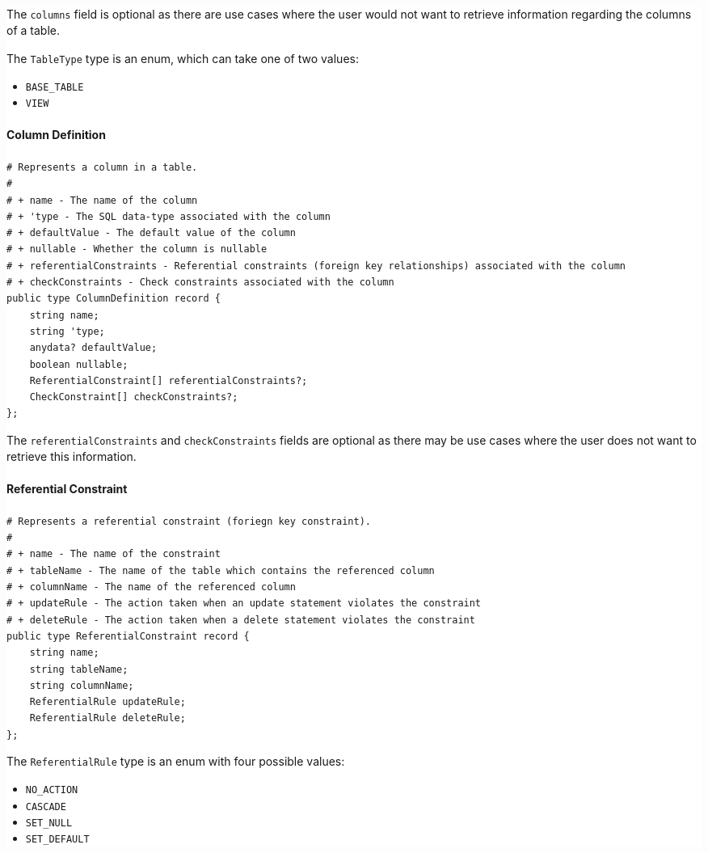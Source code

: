 The `columns` field is optional as there are use cases where the user would not want to retrieve information regarding
the columns of a table.

The `TableType` type is an enum, which can take one of two values:
- `BASE_TABLE`
- `VIEW`

#### Column Definition
```ballerina
# Represents a column in a table.
#
# + name - The name of the column  
# + 'type - The SQL data-type associated with the column
# + defaultValue - The default value of the column  
# + nullable - Whether the column is nullable  
# + referentialConstraints - Referential constraints (foreign key relationships) associated with the column
# + checkConstraints - Check constraints associated with the column
public type ColumnDefinition record {
    string name;
    string 'type;
    anydata? defaultValue;
    boolean nullable;
    ReferentialConstraint[] referentialConstraints?;
    CheckConstraint[] checkConstraints?;
};
```

The `referentialConstraints` and `checkConstraints` fields are optional as there may be use cases where the user does not
want to retrieve this information.

#### Referential Constraint
```ballerina
# Represents a referential constraint (foriegn key constraint).
# 
# + name - The name of the constraint
# + tableName - The name of the table which contains the referenced column
# + columnName - The name of the referenced column
# + updateRule - The action taken when an update statement violates the constraint
# + deleteRule - The action taken when a delete statement violates the constraint
public type ReferentialConstraint record {
    string name;
    string tableName;
    string columnName;
    ReferentialRule updateRule;
    ReferentialRule deleteRule; 
};
```

The `ReferentialRule` type is an enum with four possible values:
- `NO_ACTION`
- `CASCADE`
- `SET_NULL`
- `SET_DEFAULT`
